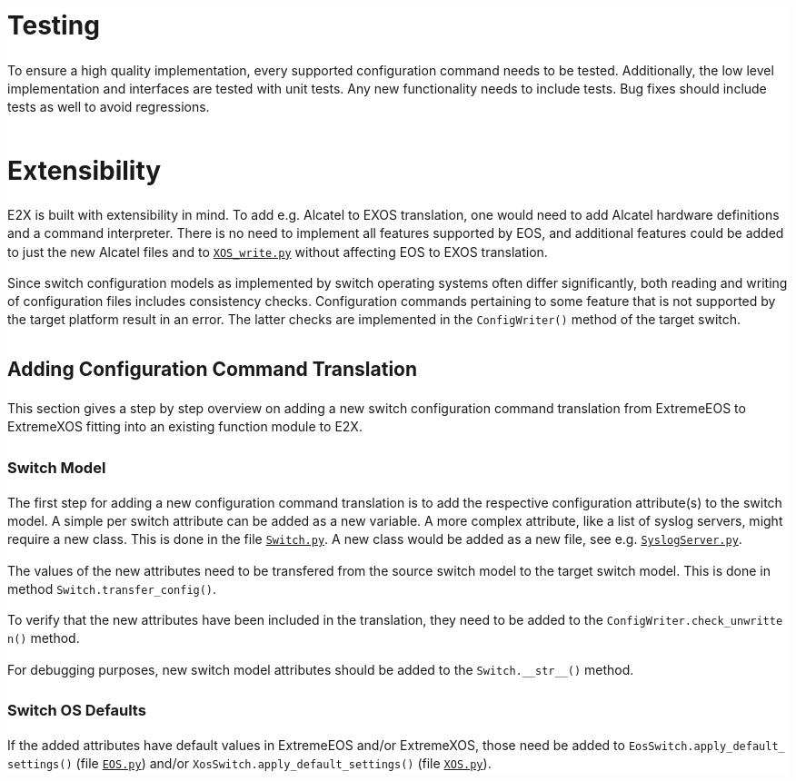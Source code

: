 # Testing

To ensure a high quality implementation, every supported configuration
command needs to be tested. Additionally, the low level implementation
and interfaces are tested with unit tests. Any new functionality needs
to include tests. Bug fixes should include tests as well to avoid regressions.

# Extensibility

E2X is built with extensibility in mind. To add e.g. Alcatel to EXOS
translation, one would need to add Alcatel hardware definitions and a
command interpreter. There is no need to implement all features
supported by EOS, and additional features could be added to just the new
Alcatel files and to [`XOS_write.py`](../src/XOS_write.py) without
affecting EOS to EXOS translation.

Since switch configuration models as implemented by switch operating systems
often differ significantly, both reading and writing of configuration files
includes consistency checks. Configuration commands pertaining to some
feature that is not supported by the target platform result in an error.
The latter checks are implemented in the `ConfigWriter()` method of the
target switch.

## Adding Configuration Command Translation

This section gives a step by step overview on adding a new switch
configuration command translation from ExtremeEOS to ExtremeXOS fitting
into an existing function module to E2X.

### Switch Model

The first step for adding a new configuration command translation is
to add the respective configuration attribute(s) to the switch model. A
simple per switch attribute can be added as a new variable. A more complex
attribute, like a list of syslog servers, might require a new class. This
is done in the file [`Switch.py`](../src/Switch.py). A new class would be
added as a new file, see e.g. [`SyslogServer.py`](../src/SyslogServer.py).

The values of the new attributes need to be transfered from the
source switch model to the target switch model. This is done in method
`Switch.transfer_config()`.

To verify that the new attributes have been included in the translation,
they need to be added to the `ConfigWriter.check_unwritten()` method.

For debugging purposes, new switch model attributes should be added to
the `Switch.__str__()` method.

### Switch OS Defaults

If the added attributes have default values in ExtremeEOS and/or ExtremeXOS,
those need be added to `EosSwitch.apply_default_settings()` (file
[`EOS.py`](../src/EOS.py)) and/or `XosSwitch.apply_default_settings()`
(file [`XOS.py`](../src/XOS.py)).
